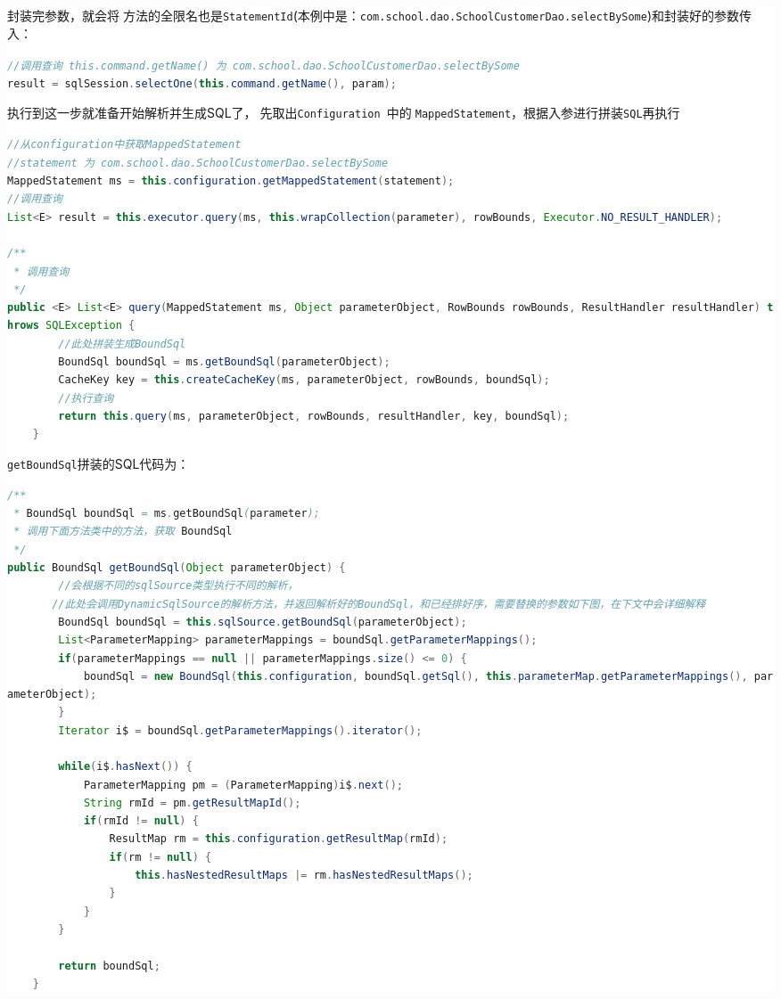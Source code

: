 
封装完参数，就会将 方法的全限名也是`StatementId`(本例中是：`com.school.dao.SchoolCustomerDao.selectBySome`)和封装好的参数传入：
```java
//调用查询 this.command.getName() 为 com.school.dao.SchoolCustomerDao.selectBySome
result = sqlSession.selectOne(this.command.getName(), param);
```
执行到这一步就准备开始解析并生成SQL了，
先取出`Configuration `中的 `MappedStatement`，根据入参进行拼装`SQL`再执行
```java
//从configuration中获取MappedStatement
//statement 为 com.school.dao.SchoolCustomerDao.selectBySome
MappedStatement ms = this.configuration.getMappedStatement(statement);
//调用查询
List<E> result = this.executor.query(ms, this.wrapCollection(parameter), rowBounds, Executor.NO_RESULT_HANDLER);

/**
 * 调用查询
 */
public <E> List<E> query(MappedStatement ms, Object parameterObject, RowBounds rowBounds, ResultHandler resultHandler) throws SQLException {
        //此处拼装生成BoundSql
        BoundSql boundSql = ms.getBoundSql(parameterObject);
        CacheKey key = this.createCacheKey(ms, parameterObject, rowBounds, boundSql);
        //执行查询
        return this.query(ms, parameterObject, rowBounds, resultHandler, key, boundSql);
    }
```




`getBoundSql`拼装的SQL代码为：
```java
/**
 * BoundSql boundSql = ms.getBoundSql(parameter);
 * 调用下面方法类中的方法，获取 BoundSql 
 */
public BoundSql getBoundSql(Object parameterObject) {
        //会根据不同的sqlSource类型执行不同的解析，
       //此处会调用DynamicSqlSource的解析方法，并返回解析好的BoundSql，和已经排好序，需要替换的参数如下图，在下文中会详细解释
        BoundSql boundSql = this.sqlSource.getBoundSql(parameterObject);
        List<ParameterMapping> parameterMappings = boundSql.getParameterMappings();
        if(parameterMappings == null || parameterMappings.size() <= 0) {
            boundSql = new BoundSql(this.configuration, boundSql.getSql(), this.parameterMap.getParameterMappings(), parameterObject);
        }
        Iterator i$ = boundSql.getParameterMappings().iterator();

        while(i$.hasNext()) {
            ParameterMapping pm = (ParameterMapping)i$.next();
            String rmId = pm.getResultMapId();
            if(rmId != null) {
                ResultMap rm = this.configuration.getResultMap(rmId);
                if(rm != null) {
                    this.hasNestedResultMaps |= rm.hasNestedResultMaps();
                }
            }
        }

        return boundSql;
    }

```
